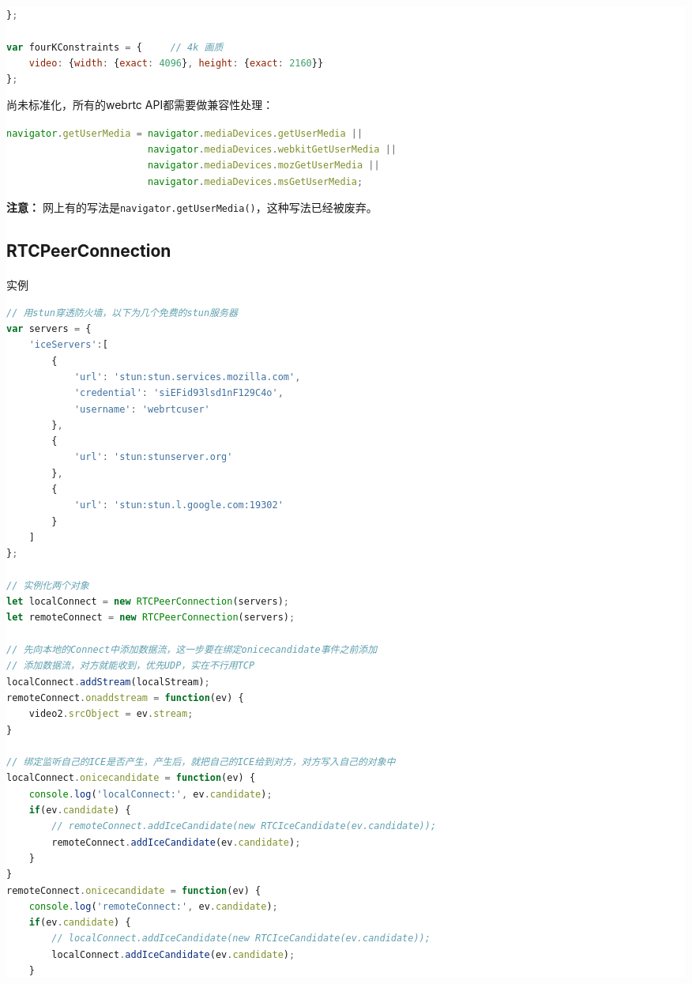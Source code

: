 ``` javascript
};

var fourKConstraints = {     // 4k 画质
    video: {width: {exact: 4096}, height: {exact: 2160}}
};
```

尚未标准化，所有的webrtc API都需要做兼容性处理：

``` javascript
navigator.getUserMedia = navigator.mediaDevices.getUserMedia ||
                         navigator.mediaDevices.webkitGetUserMedia ||
                         navigator.mediaDevices.mozGetUserMedia ||
                         navigator.mediaDevices.msGetUserMedia;
```

**注意：** 网上有的写法是`navigator.getUserMedia()`，这种写法已经被废弃。

## RTCPeerConnection

实例

```javascript
// 用stun穿透防火墙，以下为几个免费的stun服务器
var servers = {
    'iceServers':[
        {
            'url': 'stun:stun.services.mozilla.com',
            'credential': 'siEFid93lsd1nF129C4o',
            'username': 'webrtcuser'
        },
        {
            'url': 'stun:stunserver.org'
        },
        {
            'url': 'stun:stun.l.google.com:19302'
        }
    ]
};

// 实例化两个对象
let localConnect = new RTCPeerConnection(servers);
let remoteConnect = new RTCPeerConnection(servers);

// 先向本地的Connect中添加数据流，这一步要在绑定onicecandidate事件之前添加
// 添加数据流，对方就能收到，优先UDP，实在不行用TCP
localConnect.addStream(localStream);
remoteConnect.onaddstream = function(ev) {
    video2.srcObject = ev.stream;
}

// 绑定监听自己的ICE是否产生，产生后，就把自己的ICE给到对方，对方写入自己的对象中
localConnect.onicecandidate = function(ev) {
    console.log('localConnect:', ev.candidate);
    if(ev.candidate) {
        // remoteConnect.addIceCandidate(new RTCIceCandidate(ev.candidate));
        remoteConnect.addIceCandidate(ev.candidate);
    }
}
remoteConnect.onicecandidate = function(ev) {
    console.log('remoteConnect:', ev.candidate);
    if(ev.candidate) {
        // localConnect.addIceCandidate(new RTCIceCandidate(ev.candidate));
        localConnect.addIceCandidate(ev.candidate);
    }
```